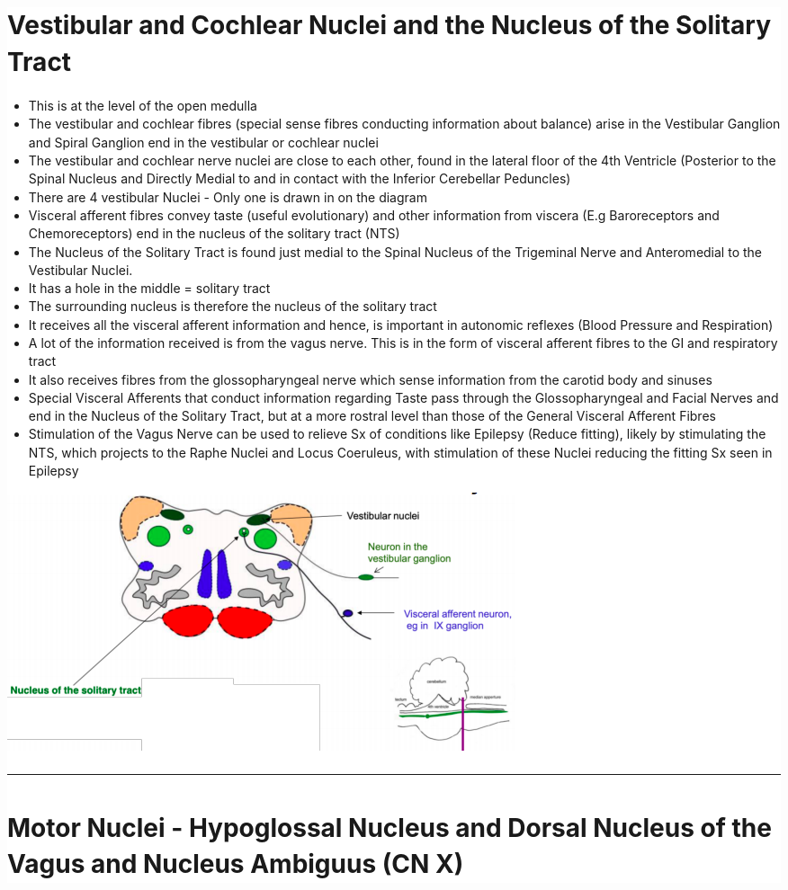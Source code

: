 
# Vestibular and Cochlear Nuclei and the Nucleus of the Solitary Tract

- This is at the level of the open medulla
- The vestibular and cochlear fibres (special sense fibres conducting information about balance) arise in the Vestibular Ganglion and Spiral Ganglion end in the vestibular or cochlear nuclei
- The vestibular and cochlear nerve nuclei are close to each other, found in the lateral floor of the 4th Ventricle (Posterior to the Spinal Nucleus and Directly Medial to and in contact with the Inferior Cerebellar Peduncles)
- There are 4 vestibular Nuclei - Only one is drawn in on the diagram
- Visceral afferent fibres convey taste (useful evolutionary) and other information from viscera (E.g Baroreceptors and Chemoreceptors) end in the nucleus of the solitary tract (NTS)
- The Nucleus of the Solitary Tract is found just medial to the Spinal Nucleus of the Trigeminal Nerve and Anteromedial to the Vestibular Nuclei.
- It has a hole in the middle = solitary tract
- The surrounding nucleus is therefore the nucleus of the solitary tract
- It receives all the visceral afferent information and hence, is important in autonomic reflexes (Blood Pressure and Respiration)
- A lot of the information received is from the vagus nerve. This is in the form of visceral afferent fibres to the GI and respiratory tract
- It also receives fibres from the glossopharyngeal nerve which sense information from the carotid body and sinuses
- Special Visceral Afferents that conduct information regarding Taste pass through the Glossopharyngeal and Facial Nerves and end in the Nucleus of the Solitary Tract, but at a more rostral level than those of the General Visceral Afferent Fibres
- Stimulation of the Vagus Nerve can be used to relieve Sx of conditions like Epilepsy (Reduce fitting), likely by stimulating the NTS, which projects to the Raphe Nuclei and Locus Coeruleus, with stimulation of these Nuclei reducing the fitting Sx seen in Epilepsy

![%5B028%5D%20Brainstem%20II%2015e86f8d4065468d83332b077f3d09f9/Screen_Shot_2021-07-15_at_15.14.57.png](%5B028%5D%20Brainstem%20II%2015e86f8d4065468d83332b077f3d09f9/Screen_Shot_2021-07-15_at_15.14.57.png)

---

# Motor Nuclei - Hypoglossal Nucleus and Dorsal Nucleus of the Vagus and Nucleus Ambiguus (CN X)
